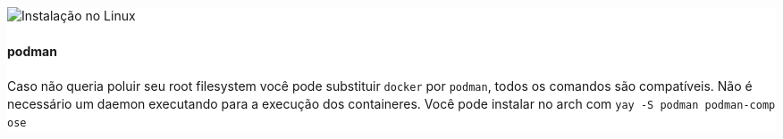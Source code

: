 ![Instala&#xE7;&#xE3;o no Linux](https://i.imgur.com/OQR8ByS.jpg)

#### podman
Caso não queria poluir seu root filesystem você pode substituir `docker` por `podman`, todos os comandos são compatíveis. Não é necessário um daemon executando para a execução dos containeres.
Você pode instalar no arch com `yay -S podman podman-compose`



